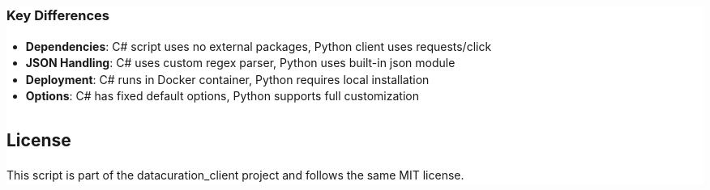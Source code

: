 ### Key Differences

- **Dependencies**: C# script uses no external packages, Python client uses requests/click
- **JSON Handling**: C# uses custom regex parser, Python uses built-in json module
- **Deployment**: C# runs in Docker container, Python requires local installation
- **Options**: C# has fixed default options, Python supports full customization

## License

This script is part of the datacuration_client project and follows the same MIT license.